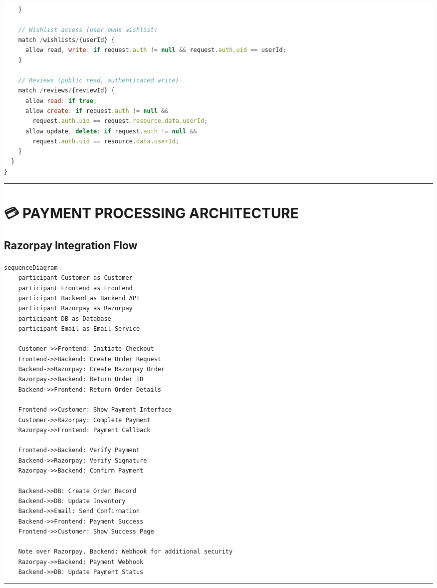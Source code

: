 ```javascript
    }
    
    // Wishlist access (user owns wishlist)
    match /wishlists/{userId} {
      allow read, write: if request.auth != null && request.auth.uid == userId;
    }
    
    // Reviews (public read, authenticated write)
    match /reviews/{reviewId} {
      allow read: if true;
      allow create: if request.auth != null && 
        request.auth.uid == request.resource.data.userId;
      allow update, delete: if request.auth != null && 
        request.auth.uid == resource.data.userId;
    }
  }
}
```

---

# 💳 **PAYMENT PROCESSING ARCHITECTURE**

## **Razorpay Integration Flow**

```mermaid
sequenceDiagram
    participant Customer as Customer
    participant Frontend as Frontend
    participant Backend as Backend API
    participant Razorpay as Razorpay
    participant DB as Database
    participant Email as Email Service
    
    Customer->>Frontend: Initiate Checkout
    Frontend->>Backend: Create Order Request
    Backend->>Razorpay: Create Razorpay Order
    Razorpay->>Backend: Return Order ID
    Backend->>Frontend: Return Order Details
    
    Frontend->>Customer: Show Payment Interface
    Customer->>Razorpay: Complete Payment
    Razorpay->>Frontend: Payment Callback
    
    Frontend->>Backend: Verify Payment
    Backend->>Razorpay: Verify Signature
    Razorpay->>Backend: Confirm Payment
    
    Backend->>DB: Create Order Record
    Backend->>DB: Update Inventory
    Backend->>Email: Send Confirmation
    Backend->>Frontend: Payment Success
    Frontend->>Customer: Show Success Page
    
    Note over Razorpay, Backend: Webhook for additional security
    Razorpay->>Backend: Payment Webhook
    Backend->>DB: Update Payment Status
```

---